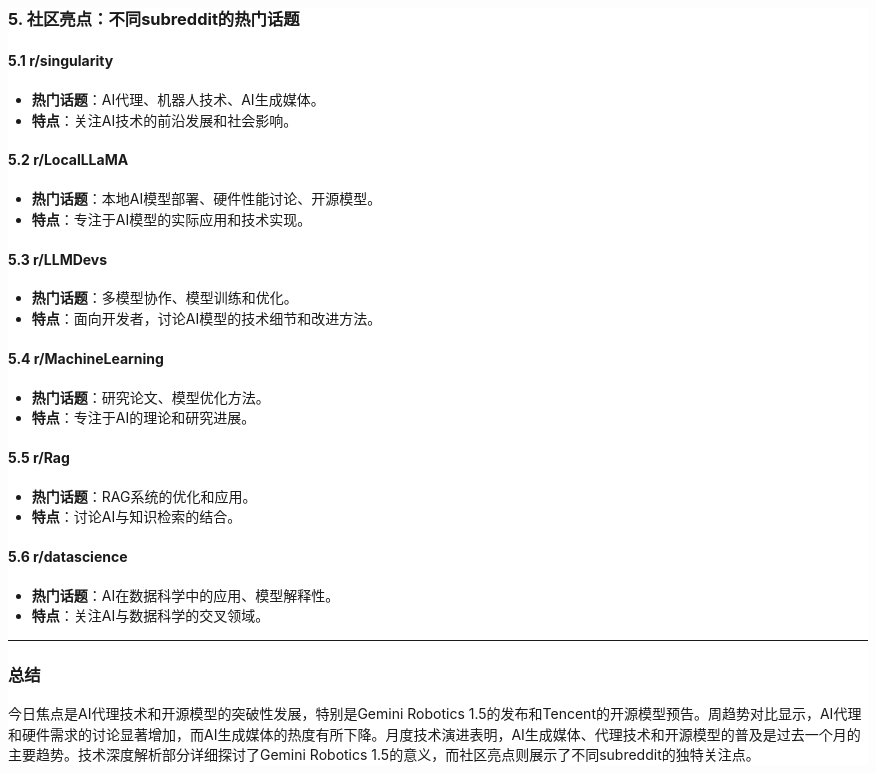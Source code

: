 
### **5. 社区亮点：不同subreddit的热门话题**

#### **5.1 r/singularity**
- **热门话题**：AI代理、机器人技术、AI生成媒体。
- **特点**：关注AI技术的前沿发展和社会影响。

#### **5.2 r/LocalLLaMA**
- **热门话题**：本地AI模型部署、硬件性能讨论、开源模型。
- **特点**：专注于AI模型的实际应用和技术实现。

#### **5.3 r/LLMDevs**
- **热门话题**：多模型协作、模型训练和优化。
- **特点**：面向开发者，讨论AI模型的技术细节和改进方法。

#### **5.4 r/MachineLearning**
- **热门话题**：研究论文、模型优化方法。
- **特点**：专注于AI的理论和研究进展。

#### **5.5 r/Rag**
- **热门话题**：RAG系统的优化和应用。
- **特点**：讨论AI与知识检索的结合。

#### **5.6 r/datascience**
- **热门话题**：AI在数据科学中的应用、模型解释性。
- **特点**：关注AI与数据科学的交叉领域。

---

### **总结**

今日焦点是AI代理技术和开源模型的突破性发展，特别是Gemini Robotics 1.5的发布和Tencent的开源模型预告。周趋势对比显示，AI代理和硬件需求的讨论显著增加，而AI生成媒体的热度有所下降。月度技术演进表明，AI生成媒体、代理技术和开源模型的普及是过去一个月的主要趋势。技术深度解析部分详细探讨了Gemini Robotics 1.5的意义，而社区亮点则展示了不同subreddit的独特关注点。